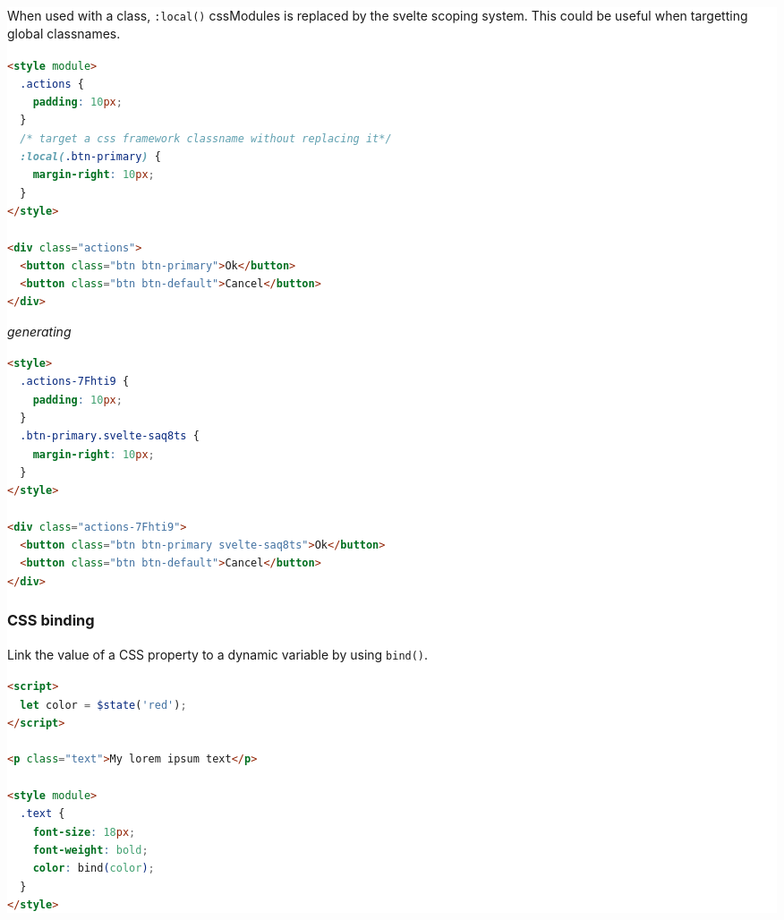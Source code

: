When used with a class, `:local()` cssModules is replaced by the svelte scoping system. This could be useful when targetting global classnames.

```html
<style module>
  .actions {
    padding: 10px;
  }
  /* target a css framework classname without replacing it*/
  :local(.btn-primary) {
    margin-right: 10px;
  }
</style>

<div class="actions">
  <button class="btn btn-primary">Ok</button>
  <button class="btn btn-default">Cancel</button>
</div>
```

*generating*

```html
<style>
  .actions-7Fhti9 {
    padding: 10px;
  }
  .btn-primary.svelte-saq8ts {
    margin-right: 10px;
  }
</style>

<div class="actions-7Fhti9">
  <button class="btn btn-primary svelte-saq8ts">Ok</button>
  <button class="btn btn-default">Cancel</button>
</div>
```

### CSS binding

Link the value of a CSS property to a dynamic variable by using `bind()`.

```html
<script>
  let color = $state('red');
</script>

<p class="text">My lorem ipsum text</p>

<style module>
  .text {
    font-size: 18px;
    font-weight: bold;
    color: bind(color);
  }
</style>
```
